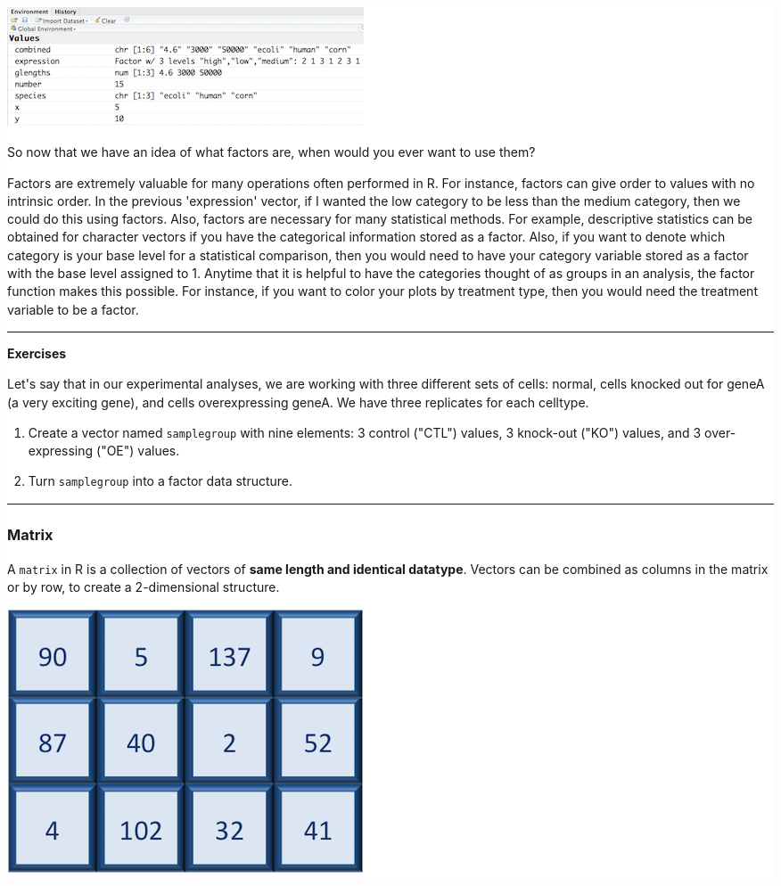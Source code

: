 ![Factor variables in environment](../img/factors.png)

So now that we have an idea of what factors are, when would you ever want to use them?

Factors are extremely valuable for many operations often performed in R. For instance, factors can give order to values with no intrinsic order. In the previous 'expression' vector, if I wanted the low category to be less than the medium category, then we could do this using factors. Also, factors are necessary for many statistical methods. For example, descriptive statistics can be obtained for character vectors if you have the categorical information stored as a factor. Also, if you want to denote which category is your base level for a statistical comparison, then you would need to have your category variable stored as a factor with the base level assigned to 1. Anytime that it is helpful to have the categories thought of as groups in an analysis, the factor function makes this possible. For instance, if you want to color your plots by treatment type, then you would need the treatment variable to be a factor.

***
**Exercises**

Let's say that in our experimental analyses, we are working with three different sets of cells: normal, cells knocked out for geneA (a very exciting gene), and cells overexpressing geneA. We have three replicates for each celltype.

1. Create a vector named `samplegroup` with nine elements: 3 control ("CTL") values, 3 knock-out ("KO") values, and 3 over-expressing ("OE") values.

2. Turn `samplegroup` into a factor data structure.

***

### Matrix

A `matrix` in R is a collection of vectors of **same length and identical datatype**. Vectors can be combined as columns in the matrix or by row, to create a 2-dimensional structure.

![matrix](../img/matrix.png)
